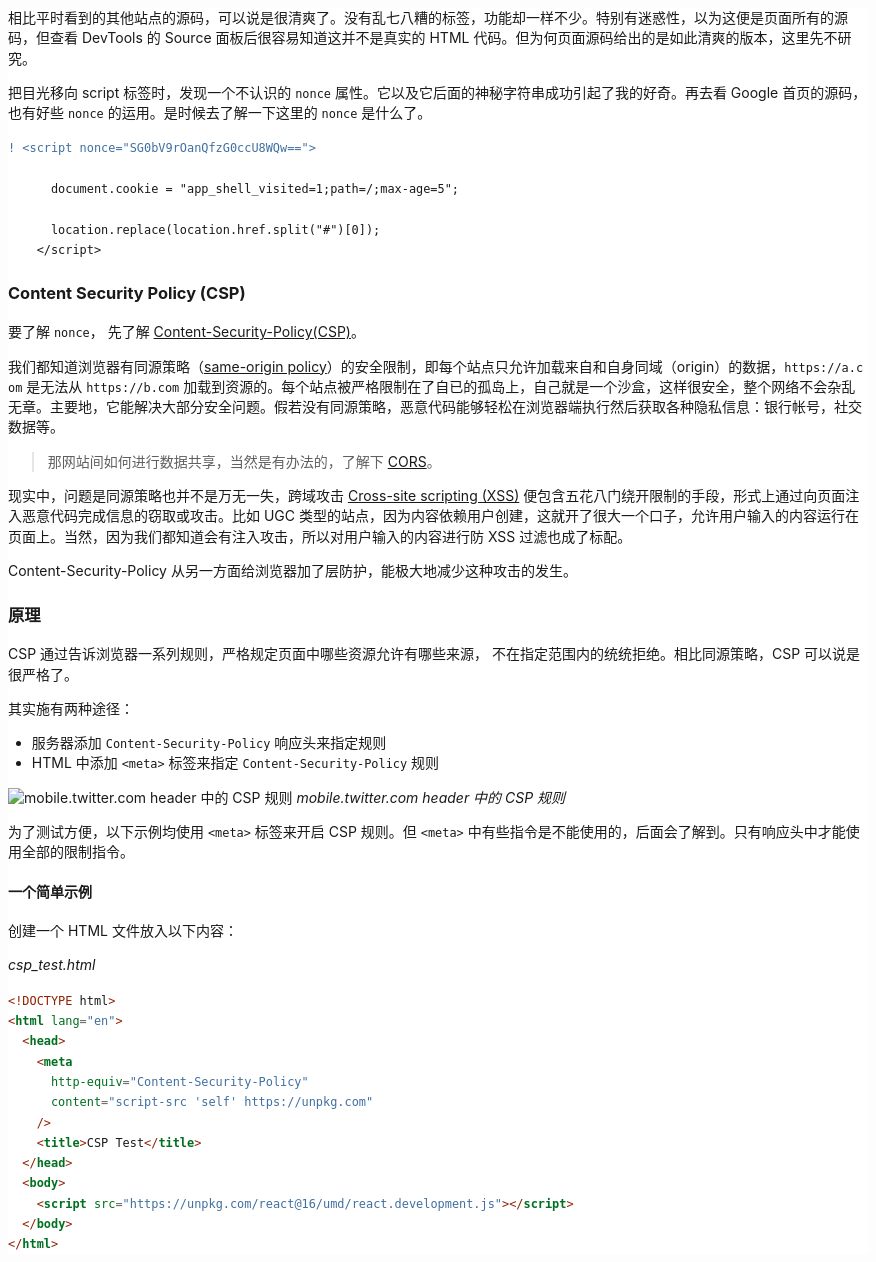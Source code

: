 相比平时看到的其他站点的源码，可以说是很清爽了。没有乱七八糟的标签，功能却一样不少。特别有迷惑性，以为这便是页面所有的源码，但查看 DevTools 的 Source 面板后很容易知道这并不是真实的 HTML 代码。但为何页面源码给出的是如此清爽的版本，这里先不研究。

把目光移向 script 标签时，发现一个不认识的 `nonce` 属性。它以及它后面的神秘字符串成功引起了我的好奇。再去看 Google 首页的源码，也有好些 `nonce` 的运用。是时候去了解一下这里的 `nonce` 是什么了。

```diff
! <script nonce="SG0bV9rOanQfzG0ccU8WQw==">

      document.cookie = "app_shell_visited=1;path=/;max-age=5";

      location.replace(location.href.split("#")[0]);
    </script>
```

### Content Security Policy (CSP)

要了解 `nonce`， 先了解 [Content-Security-Policy(CSP)](https://developer.mozilla.org/en-US/docs/Web/HTTP/CSP)。

我们都知道浏览器有同源策略（[same-origin policy](https://en.wikipedia.org/wiki/Same-origin_policy)）的安全限制，即每个站点只允许加载来自和自身同域（origin）的数据，`https://a.com` 是无法从 `https://b.com` 加载到资源的。每个站点被严格限制在了自已的孤岛上，自己就是一个沙盒，这样很安全，整个网络不会杂乱无章。主要地，它能解决大部分安全问题。假若没有同源策略，恶意代码能够轻松在浏览器端执行然后获取各种隐私信息：银行帐号，社交数据等。

> 那网站间如何进行数据共享，当然是有办法的，了解下 [CORS](https://developer.mozilla.org/en-US/docs/Web/HTTP/CORS)。

现实中，问题是同源策略也并不是万无一失，跨域攻击 [Cross-site scripting (XSS)](https://en.wikipedia.org/wiki/Cross-site_scripting) 便包含五花八门绕开限制的手段，形式上通过向页面注入恶意代码完成信息的窃取或攻击。比如 UGC 类型的站点，因为内容依赖用户创建，这就开了很大一个口子，允许用户输入的内容运行在页面上。当然，因为我们都知道会有注入攻击，所以对用户输入的内容进行防 XSS 过滤也成了标配。

Content-Security-Policy 从另一方面给浏览器加了层防护，能极大地减少这种攻击的发生。

### 原理

CSP 通过告诉浏览器一系列规则，严格规定页面中哪些资源允许有哪些来源， 不在指定范围内的统统拒绝。相比同源策略，CSP 可以说是很严格了。

其实施有两种途径：

- 服务器添加 `Content-Security-Policy` 响应头来指定规则
- HTML 中添加 `<meta>` 标签来指定 `Content-Security-Policy` 规则

![mobile.twitter.com header 中的 CSP 规则](https://user-images.githubusercontent.com/3783096/44004494-f3c9bdf2-9e95-11e8-8793-e2966d79ecae.png)
_mobile.twitter.com header 中的 CSP 规则_

为了测试方便，以下示例均使用 `<meta>` 标签来开启 CSP 规则。但 `<meta>` 中有些指令是不能使用的，后面会了解到。只有响应头中才能使用全部的限制指令。

#### 一个简单示例

创建一个 HTML 文件放入以下内容：

_csp_test.html_

```html
<!DOCTYPE html>
<html lang="en">
  <head>
    <meta
      http-equiv="Content-Security-Policy"
      content="script-src 'self' https://unpkg.com"
    />
    <title>CSP Test</title>
  </head>
  <body>
    <script src="https://unpkg.com/react@16/umd/react.development.js"></script>
  </body>
</html>
```
